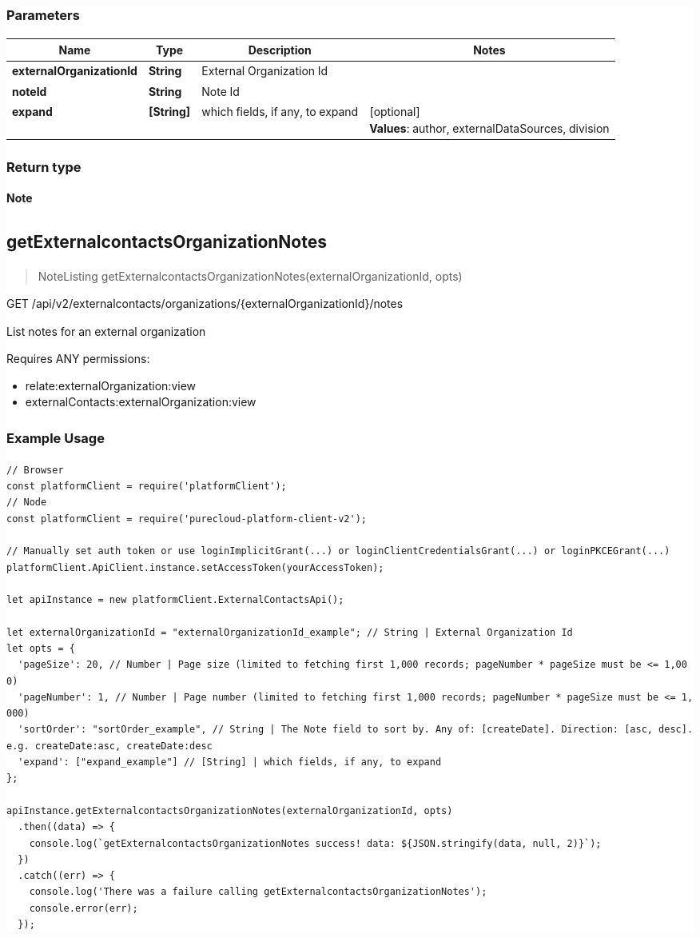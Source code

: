 ### Parameters


| Name | Type | Description  | Notes |
| ------------- | ------------- | ------------- | ------------- |
 **externalOrganizationId** | **String** | External Organization Id |  |
 **noteId** | **String** | Note Id |  |
 **expand** | **[String]** | which fields, if any, to expand | [optional] <br />**Values**: author, externalDataSources, division |

### Return type

**Note**


## getExternalcontactsOrganizationNotes

> NoteListing getExternalcontactsOrganizationNotes(externalOrganizationId, opts)


GET /api/v2/externalcontacts/organizations/{externalOrganizationId}/notes

List notes for an external organization

Requires ANY permissions:

* relate:externalOrganization:view
* externalContacts:externalOrganization:view

### Example Usage

```{"language":"javascript"}
// Browser
const platformClient = require('platformClient');
// Node
const platformClient = require('purecloud-platform-client-v2');

// Manually set auth token or use loginImplicitGrant(...) or loginClientCredentialsGrant(...) or loginPKCEGrant(...)
platformClient.ApiClient.instance.setAccessToken(yourAccessToken);

let apiInstance = new platformClient.ExternalContactsApi();

let externalOrganizationId = "externalOrganizationId_example"; // String | External Organization Id
let opts = { 
  'pageSize': 20, // Number | Page size (limited to fetching first 1,000 records; pageNumber * pageSize must be <= 1,000)
  'pageNumber': 1, // Number | Page number (limited to fetching first 1,000 records; pageNumber * pageSize must be <= 1,000)
  'sortOrder': "sortOrder_example", // String | The Note field to sort by. Any of: [createDate]. Direction: [asc, desc]. e.g. createDate:asc, createDate:desc
  'expand': ["expand_example"] // [String] | which fields, if any, to expand
};

apiInstance.getExternalcontactsOrganizationNotes(externalOrganizationId, opts)
  .then((data) => {
    console.log(`getExternalcontactsOrganizationNotes success! data: ${JSON.stringify(data, null, 2)}`);
  })
  .catch((err) => {
    console.log('There was a failure calling getExternalcontactsOrganizationNotes');
    console.error(err);
  });
```
